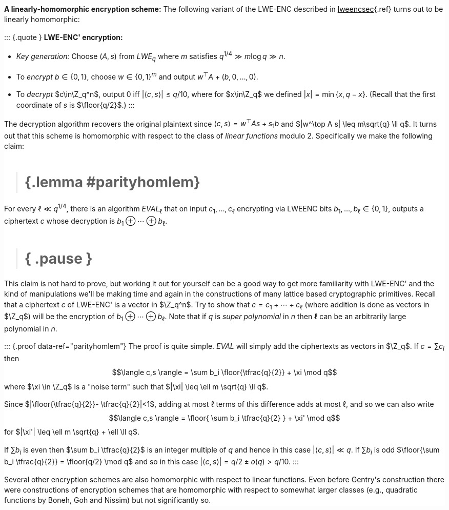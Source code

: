 __A linearly-homomorphic encryption scheme:__ The following variant of the LWE-ENC described in [lweencsec](){.ref} turns out to be linearly homomorphic:

::: {.quote }
__LWE-ENC' encryption:__ 

* _Key generation:_ Choose $(A,s)$ from $LWE_q$ where $m$ satisfies $q^{1/4} \gg m \log q \gg n$.

* To _encrypt_ $b\in\{0,1\}$, choose $w\in\{0,1\}^m$ and output $w^\top A + (b,0,\ldots,0)$. 

* To _decrypt_ $c\in\Z_q^n$, output $0$ iff $|\langle c,s \rangle| \leq q/10$, where for $x\in\Z_q$ we defined $|x| = \min \{ x , q-x \}$. (Recall that the first coordinate of $s$ is $\floor{q/2}$.)
:::




The decryption algorithm recovers the original plaintext since $\langle c,s \rangle= w^\top A s + s_1 b$ and $|w^\top A s| \leq m\sqrt{q} \ll q$.
It turns out that this scheme is homomorphic with respect to the class of _linear functions_ modulo $2$. Specifically we make the following claim:


> # {.lemma #parityhomlem}
For every $\ell \ll q^{1/4}$, there is an algorithm $EVAL_\ell$ that on input $c_1,\ldots,c_\ell$ encrypting via LWEENC bits $b_1,\ldots,b_\ell \in \{0,1\}$, outputs a ciphertext $c$ whose decryption is $b_1 \oplus \cdots \oplus b_\ell$.

> # { .pause }
This claim is not hard to prove, but working it out for yourself can be a good way to get more familiarity with LWE-ENC' and the kind of manipulations we'll be making time and again in the constructions of many lattice based cryptographic primitives.
Recall that a ciphertext $c$ of LWE-ENC' is a vector in $\Z_q^n$. Try to show that $c = c_1 + \cdots +c_\ell$ (where addition is done as vectors in $\Z_q$) will be the encryption of $b_1 \oplus \cdots \oplus b_\ell$.
Note that if $q$ is _super polynomial_  in $n$ then $\ell$ can be an arbitrarily large polynomial in $n$.


::: {.proof data-ref="parityhomlem"}
The proof is quite simple. $EVAL$ will simply add the ciphertexts as vectors in $\Z_q$.
If $c = \sum c_i$ then
$$\langle c,s \rangle = \sum b_i \floor{\tfrac{q}{2}}  +  \xi \mod q$$
where $\xi \in \Z_q$ is a "noise term" such that $|\xi| \leq \ell m \sqrt{q} \ll q$.


Since $|\floor{\tfrac{q}{2}}-  \tfrac{q}{2}|<1$, adding at most $\ell$ terms of this difference adds at most $\ell$, and so we can also write
$$\langle c,s \rangle = \floor{ \sum b_i \tfrac{q}{2} }  +  \xi' \mod q$$
for $|\xi'| \leq \ell m \sqrt{q} + \ell \ll q$.

If $\sum b_i$ is even then $\sum b_i \tfrac{q}{2}$ is an integer multiple of $q$ and hence in this case $|\langle c,s \rangle| \ll q$.
If $\sum b_i$ is odd $\floor{\sum b_i \tfrac{q}{2}} = \floor{q/2} \mod q$ and so in this case $|\langle c,s \rangle| = q/2 \pm o(q) > q/10$.
:::

Several other encryption schemes are also homomorphic with respect to linear functions. Even before Gentry's construction there were constructions of encryption schemes that are homomorphic with respect to somewhat larger classes (e.g., quadratic functions by Boneh, Goh and Nissim) but not significantly so.
